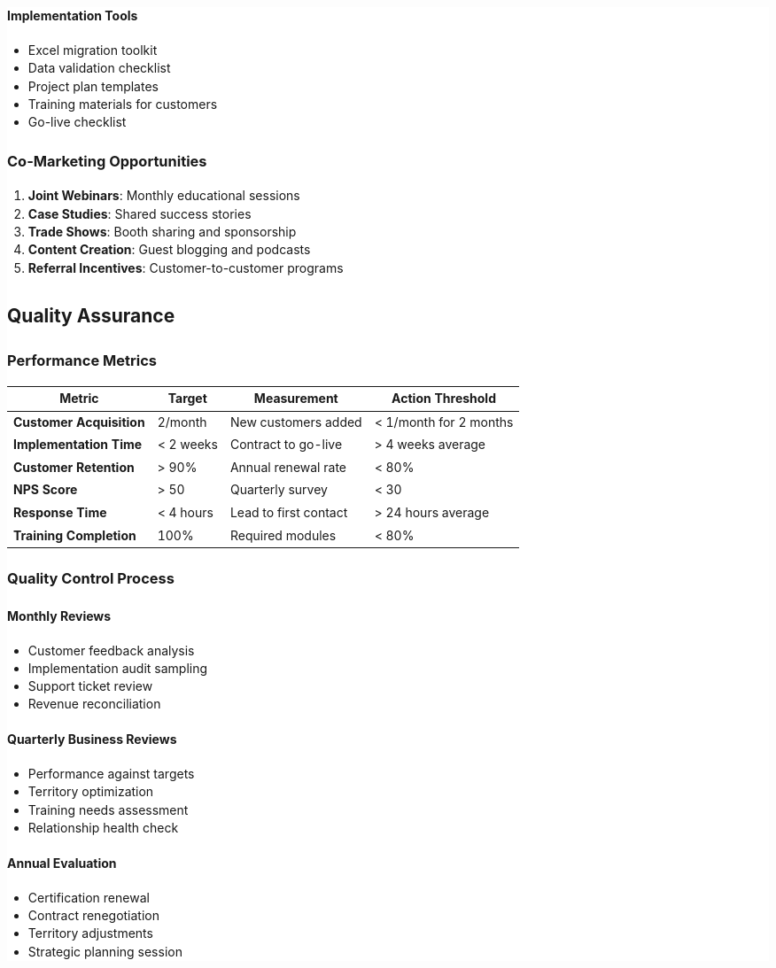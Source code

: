 #### Implementation Tools
- Excel migration toolkit
- Data validation checklist
- Project plan templates
- Training materials for customers
- Go-live checklist

### Co-Marketing Opportunities

1. **Joint Webinars**: Monthly educational sessions
2. **Case Studies**: Shared success stories
3. **Trade Shows**: Booth sharing and sponsorship
4. **Content Creation**: Guest blogging and podcasts
5. **Referral Incentives**: Customer-to-customer programs

## Quality Assurance

### Performance Metrics

| Metric | Target | Measurement | Action Threshold |
|--------|--------|-------------|------------------|
| **Customer Acquisition** | 2/month | New customers added | < 1/month for 2 months |
| **Implementation Time** | < 2 weeks | Contract to go-live | > 4 weeks average |
| **Customer Retention** | > 90% | Annual renewal rate | < 80% |
| **NPS Score** | > 50 | Quarterly survey | < 30 |
| **Response Time** | < 4 hours | Lead to first contact | > 24 hours average |
| **Training Completion** | 100% | Required modules | < 80% |

### Quality Control Process

#### Monthly Reviews
- Customer feedback analysis
- Implementation audit sampling
- Support ticket review
- Revenue reconciliation

#### Quarterly Business Reviews
- Performance against targets
- Territory optimization
- Training needs assessment
- Relationship health check

#### Annual Evaluation
- Certification renewal
- Contract renegotiation
- Territory adjustments
- Strategic planning session
